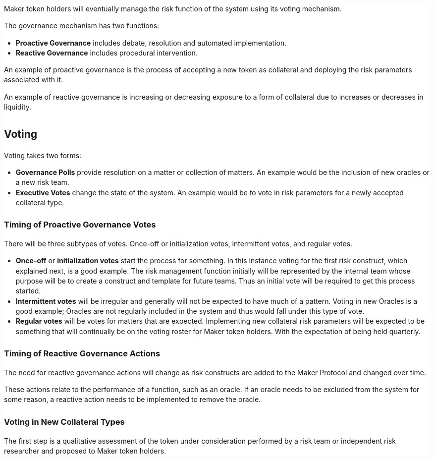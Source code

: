 Maker token holders will eventually manage the risk function of the system using its voting mechanism.

The governance mechanism has two functions:

* **Proactive Governance** includes debate, resolution and automated implementation.
* **Reactive Governance** includes procedural intervention.

An example of proactive governance is the process of accepting a new token as collateral and deploying the risk parameters associated with it.

An example of reactive governance is increasing or decreasing exposure to a form of collateral due to increases or decreases in liquidity.

## Voting <a id="voting"></a>

Voting takes two forms:

* **Governance Polls** provide resolution on a matter or collection of matters. An example would be the inclusion of new oracles or a new risk team.
* **Executive Votes** change the state of the system. An example would be to vote in risk parameters for a newly accepted collateral type.

### Timing of Proactive Governance Votes <a id="timing-of-proactive-governance-votes"></a>

There will be three subtypes of votes. Once-off or initialization votes, intermittent votes, and regular votes.

* **Once-off** or **initialization votes** start the process for something. In this instance voting for the first risk construct, which explained next, is a good example. The risk management function initially will be represented by the internal team whose purpose will be to create a construct and template for future teams. Thus an initial vote will be required to get this process started.
* **Intermittent votes** will be irregular and generally will not be expected to have much of a pattern. Voting in new Oracles is a good example; Oracles are not regularly included in the system and thus would fall under this type of vote.
* **Regular votes** will be votes for matters that are expected. Implementing new collateral risk parameters will be expected to be something that will continually be on the voting roster for Maker token holders. With the expectation of being held quarterly.

### Timing of Reactive Governance Actions <a id="timing-of-reactive-governance-actions"></a>

The need for reactive governance actions will change as risk constructs are added to the Maker Protocol and changed over time.

These actions relate to the performance of a function, such as an oracle. If an oracle needs to be excluded from the system for some reason, a reactive action needs to be implemented to remove the oracle.

### Voting in New Collateral Types <a id="voting-in-new-collateral-types"></a>

The first step is a qualitative assessment of the token under consideration performed by a risk team or independent risk researcher and proposed to Maker token holders.
